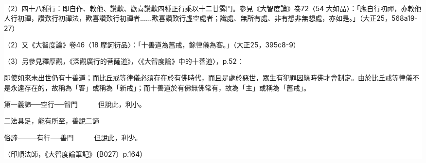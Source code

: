 [^155]: 四十種行：即自作、教他、讚歎、歡喜讚歎四種正行乘以十善。參見《大智度論》卷72〈54
大如品〉：「亦應自不殺生，亦教人不殺生，讚不殺生法，歡喜讚歎諸不殺生者......歡喜讚歎不邪見者。」（大正25，568a12-16）

[^156]: 《大正藏》原作「難」，今依《高麗藏》作「離」（第14冊，1104b8）。

[^157]: （1）十二事即十二甘露門：四禪、四無量心、四無色定。

（2）四十八種行：即自作、教他、讚歎、歡喜讚歎四種正行乘以十二甘露門。參見《大智度論》卷72〈54
大如品〉：「應自行初禪，亦教他人行初禪，讚歎行初禪法，歡喜讚歎行初禪者......歡喜讚歎行虛空處者；識處、無所有處、非有想非無想處，亦如是。」（大正25，568a19-27）

[^158]: （1）案：本處「舊法」是指十善、十二甘露門；「客法」是指六波羅蜜乃至法住。

（2）又《大智度論》卷46〈18
摩訶衍品〉：「十善道為舊戒，餘律儀為客。」（大正25，395c8-9）

（3）另參見釋厚觀，《深觀廣行的菩薩道》，〈《大智度論》中的十善道〉，p.52：

即使如來未出世仍有十善道；而比丘戒等律儀必須存在於有佛時代，而且是處於惡世，眾生有犯罪因緣時佛才會制定。由於比丘戒等律儀不是永遠存在的，故稱為「客」或稱為「新戒」；而十善道於有佛無佛常有，故為「主」或稱為「舊戒」。

[^159]: 二諦：說有說無。（印順法師，《大智度論筆記》〔E002〕p.286）

第一義諦──空行──智門　　　但說此，利小。

二法具足，能有所至，善說二諦

俗諦────有行──善門　　　但說此，利少。

（印順法師，《大智度論筆記》〔B027〕p.164）

[^160]: 忍＋（釋第五十三品竟）【石】。（大正25，570d，n.2）

[^1]: （大智......二）十六字＝（大智度論釋卷第七十二釋大如品第五十四）十八字【宋】，＝（大智度論釋卷第七十二釋大如品第五十四品）十九字【宮】，＝（摩訶般若波羅蜜品第五十三大如品）十五字【石】。（大正25，562d，n.11）
[^2]: 惟＝議【宋】【宮】。（大正25，562d，n.13）
[^3]: （1）《放光般若經》卷12〈55 歎深品〉：
[^4]: （1）《大般若波羅蜜多經》卷446〈52
[^5]: 嘿（ㄏㄟ）：1.嘆詞。表示贊嘆、驚異；也作「嘿」（ㄇㄛˋ）：同"
[^6]: 《大般若波羅蜜多經》卷446〈52 真如品〉：
[^7]: 《大般若波羅蜜多經》卷446〈52 真如品〉：
[^8]: 《大般若波羅蜜多經》卷446〈52
[^9]: 《大般若波羅蜜多經》卷446〈52 真如品〉：
[^10]: 《大般若波羅蜜多經》卷446〈52
[^11]: 《大般若波羅蜜多經》卷446〈52
[^12]: 《大般若波羅蜜多經》卷447〈52 真如品〉：
[^13]: 《大般若波羅蜜多經》卷447〈52 真如品〉：
[^14]: 《大般若波羅蜜多經》卷447〈52
[^15]: 已＝以【石】。（大正25，563d，n.2）
[^16]: 《大般若波羅蜜多經》卷447〈52
[^17]: 《大般若波羅蜜多經》卷447〈52
[^18]: 〔相〕－【元】【明】【宮】。（大正25，563d，n.3）
[^19]: 《大般若波羅蜜多經》卷447〈52
[^20]: 〔一如〕－【宋】【元】【明】【宮】。（大正25，563d，n.4）
[^21]: 《大般若波羅蜜多經》卷447〈52
[^22]: 《大般若波羅蜜多經》卷447〈52
[^23]: 如＋（相）【石】。（大正25，563d，n.5）
[^24]: 《大般若波羅蜜多經》卷447〈52
[^25]: 《大般若波羅蜜多經》卷447〈52
[^26]: 《大般若波羅蜜多經》卷447〈52
[^27]: 《大般若波羅蜜多經》卷447〈52
[^28]: （1）《大般若波羅蜜多經》卷447〈52
[^29]: 振＝震【宋】【元】【明】【宮】。（大正25，563d，n.10）
[^30]: 踊＝涌【宋】【元】【明】【宮】。（大正25，563d，n.11）
[^31]: 踊＝涌【元】【明】＊。（大正25，563d，n.12）
[^32]: ┌淺──分別諸法空。
[^33]: 洄（ㄏㄨㄟˊ）：1.逆流而上。3.水流回旋。4.回旋的流水。（《漢語大詞典》（五），p.1149）
[^34]: ┌名字一切
[^35]: 另參見《大智度論》卷65〈44 諸波羅蜜品〉（大正25，521b5-6）。
[^36]: 〔如〕－【宋】【元】【明】【宮】。（大正25，563d，n.17）
[^37]: 知＝智【宋】【元】【明】【宮】。（大正25，563d，n.18）
[^38]: 信慧：無智不成信。（印順法師，《大智度論筆記》〔E019〕p.318）
[^39]: 二乘聖道于無上道得少分。（印順法師，《大智度論筆記》〔E021〕p.319）
[^40]: 〔波羅蜜〕－【宋】【元】【明】【宮】。（大正25，563d，n.21）
[^41]: 般若與一切種智：般若、無上菩提，但名字異。在菩薩名般若，在佛心名菩提。（印順法師，《大智度論筆記》〔E011〕p.306）
[^42]: 色＝空【宮】＊。（大正25，563d，n.23）
[^43]: 真如：一切諸法真實相。（印順法師，《大智度論筆記》〔E008〕p.300）
[^44]: 廬（ㄌㄨˊ）：1.指平民一家在郊野所占的房地。引申為指季節性臨時寄居或休憩所用的簡易房舍。2.泛指簡陋居室。5.古代沿途迎候賓客的房舍。（《漢語大詞典》（三），p.1287）
[^45]: 〔性〕－【石】。（大正25，563d，n.26）
[^46]: 無礙：如虛空故。（印順法師，《大智度論筆記》〔E009〕p.302）
[^47]: 橛（ㄐㄩㄝˊ）：1.木橛子，短木樁。2.喻指樁狀物。3.門中豎立以為限隔的短木。（《漢語大詞典》（四），p.1308）
[^48]: 得＝礙【元】【明】【宮】【石】。（大正25，564d，n.1）
[^49]: （1）參見《雜阿含經》卷31（874經）：「有三種子。何等為三？有隨生子，有勝生子，有下生子。何等為隨生子？謂子父母不殺、不盜、不婬、不妄語、不飲酒，子亦隨學不殺、不盜、不婬、不妄語、不飲酒，是名隨生子。何等為勝生子？若子父母不受不殺、不盜、不婬、不妄語、不飲酒戒，子則能受不殺、不盜、不婬、不妄語、不飲酒戒，是名勝生子。云何下生子？若子父母受不殺、不盜、不婬、不妄語、不飲酒戒，子不能受不殺、不盜、不婬、不妄語、不飲酒戒，是名下生子。」（大正2，220c20-221a8）
[^50]: ┌不隨順生。
[^51]: 五種佛子。（印順法師，《大智度論筆記》〔E015〕p.312）
[^52]: 〔順〕－【石】。（大正25，564d，n.3）
[^53]: ┌一、共聲聞菩薩合說
[^54]: 二種菩薩：法性生身，結業生身。（印順法師，《大智度論筆記》〔E012〕p.307，〔E021〕p.320）
[^55]: 窮＝礙【宋】【元】【明】【宮】。（大正25，564d，n.6）
[^56]: 《正觀》（6），p.185：《大智度論》卷8（大正25，117a3-b3）、卷53（大正25，442a13-b3）。
[^57]: 《大品經義疏》卷8：「三聖共明如體離相，破諸天著情也。」（卍新續藏24，304a3）
[^58]: 《大般若波羅蜜多經》卷447〈52 真如品〉：
[^59]: 《大品經義疏》卷8：「次破著中三聖破，時眾悟，即四段：初、須菩提以四門破，二、身子就因果門破，三、佛述身子破，四、時眾悟道也。初四門破中，先以四門破，以何以故釋破。就色開即、離二門明眾義，即色無有須菩提生，次就離色亦無須菩提生；次就如，亦即、離二門明無須菩提生義。」（卍新續藏24，304a5-10）
[^60]: 如＋（中）【石】＊。（大正25，564d，n.7）
[^61]: 《大般若波羅蜜多經》卷447〈52 真如品〉：
[^62]: 《大般若波羅蜜多經》卷447〈52
[^63]: 《大般若波羅蜜多經》卷447〈52 真如品〉：
[^64]: 當＝尚【石】。（大正25，565d，n.1）
[^65]: 《大般若波羅蜜多經》卷447〈52
[^66]: 《大般若波羅蜜多經》卷447〈52 真如品〉：
[^67]: 〔淨〕－【宋】【元】【明】【宮】。（大正25，565d，n.2）
[^68]: 忍法＝法忍【宋】【元】【明】【宮】。（大正25，565d，n.4）
[^69]: 千＝十【宮】【石】。（大正25，565d，n.5）
[^70]: 聞大證小。（印順法師，《大智度論筆記》〔E015〕p.311）
[^71]: 別異＝異別【宋】【元】【明】【宮】。（大正25，565d，n.6）
[^72]: 《大般若波羅蜜多經》卷447〈52 真如品〉：
[^73]: 《大般若波羅蜜多經》卷447〈52 真如品〉：
[^74]: 恆沙修行，還墮二地。（印順法師，《大智度論筆記》〔E015〕p.311）
[^75]: 《大般若波羅蜜多經》卷447〈52
[^76]: 《大般若波羅蜜多經》卷447〈52 真如品〉：
[^77]: 《大般若波羅蜜多經》卷447〈52
[^78]: 〔修〕－【宋】【宮】【石】。（大正25，565d，n.12）
[^79]: 《大般若波羅蜜多經》卷447〈52
[^80]: 少（ㄕㄠˇ）：7.稍，略。（《漢語大詞典》（二），p.1646）
[^81]: 貴尚：1.崇尚，尊崇。（《漢語大詞典》（十），p.152）
[^82]: 斷＝出【宋】【宮】。（大正25，566d，n.2）
[^83]: 案：依經文，此乃「須菩提」所說。
[^84]: ┌色如──色之實相
[^85]: 謬（ㄇㄧㄡˋ）：1.謬誤，差錯。（《漢語大詞典》（十一），p.407）
[^86]: （1）不：色、色如不即不離。（印順法師，《大智度論筆記》〔E010〕p.303）
[^87]: 前生不行六度，乍聞般若，易證實際。（印順法師，《大智度論筆記》［E021］p.320）
[^88]: 般若方便＝方便般若【石】。（大正25，566d，n.7）
[^89]: 無方便非是無五度。（印順法師，《大智度論筆記》［E021］p.320）
[^90]: ┌應薩婆若、有方便──近無上道。
[^91]: 三三昧：大小共行。（印順法師，《大智度論筆記》〔E003〕p.290）
[^92]: 同修三解，有方便、無方便之異：離不離薩婆若心。（印順法師，《大智度論筆記》［E015］p.311）
[^93]: 在於天上＝於諸天【宋】【元】【明】【宮】。（大正25，566d，n.8）
[^94]: 〔人〕－【宋】【元】【明】【宮】。（大正25，566d，n.10）
[^95]: （1）𣫘＝㲉（ㄑㄩㄝˋ）：鳥卵。（《高麗大藏經異體字典》，p.493b）
[^96]: 案：《大正藏》原作「病」，今依《高麗藏》作「痛」（第14冊，1099b18）。
[^97]: 案：依經文應是「舍利弗」說。
[^98]: 卷第七十三首【石】，（摩訶般若波羅蜜品第五十三之余卷第七十三阿鞞跋致品）＋爾【石】。（大正25，566d，n.14）
[^99]: 〔已得......提〕十一字－【宋】【宮】【石】。（大正25，566d，n.15）
[^100]: 《大般若波羅蜜多經》卷447〈52 真如品〉：
[^101]: 《大般若波羅蜜多經》卷447〈52 真如品〉：
[^102]: 《大般若波羅蜜多經》卷447〈52 真如品〉：
[^103]: 《大般若波羅蜜多經》卷447〈52 真如品〉：
[^104]: 《大般若波羅蜜多經》卷447〈52 真如品〉：
[^105]: 《大般若波羅蜜多經》卷447〈52
[^106]: 〔言若〕－【宋】【元】【明】【宮】，〔言〕－【石】。（大正25，567d，n.1）
[^107]: 《大般若波羅蜜多經》卷447〈52 真如品〉：
[^108]: 《大般若波羅蜜多經》卷447〈52 真如品〉：
[^109]: 《大般若波羅蜜多經》卷447〈52 真如品〉：
[^110]: 《大般若波羅蜜多經》卷447〈52 真如品〉：
[^111]: 乘＝種【宋】【元】【明】【宮】。（大正25，567d，n.2）
[^112]: 《大般若波羅蜜多經》卷447〈52 真如品〉：
[^113]: 《大般若波羅蜜多經》卷447〈52 真如品〉：
[^114]: 《大般若波羅蜜多經》卷447〈52
[^115]: 《大般若波羅蜜多經》卷447〈52
[^116]: 一乘，三乘：畢竟空中無退不退，無三乘異，但言無三，不言有一。（印順法師，《大智度論筆記》〔E015〕p.312）
[^117]: 《大般若波羅蜜多經》卷447〈52 真如品〉：
[^118]: 《大般若波羅蜜多經》卷447〈52
[^119]: 《大般若波羅蜜多經》卷448〈52 真如品〉：
[^120]: 發心者多，不退者少。（印順法師，《大智度論筆記》〔E011〕p.305）
[^121]: 現＝見【宋】【元】【明】【宮】，〔現〕－【石】。（大正25，567d，n.5）
[^122]: 一乘，三乘：破著三乘。（印順法師，《大智度論筆記》〔E015〕p.312）
[^123]: 一乘，三乘：畢竟空中法盡一相，出畢竟空三乘有異。（印順法師，《大智度論筆記》［E015］p.312）
[^124]: 菩薩知法性空，以眾生不知，如虛空大誓莊嚴。（印順法師，《大智度論筆記》〔E021〕p.320）
[^125]: 《大般若波羅蜜多經》卷448〈52 真如品〉：
[^126]: 《大般若波羅蜜多經》卷448〈52 真如品〉：
[^127]: 下意：1.謂屈意，虛心和順。（《漢語大詞典》（一），p.327）
[^128]: 《大般若波羅蜜多經》卷448〈52
[^129]: 案：「四種正行」，即於諸道法「自作、教他、讚歎法、歡喜讚歎行法者」。
[^130]: 〔亦〕－【宋】【元】【明】【宮】。（大正25，568d，n.4）
[^131]: （1）印順法師，《空之探究》，p.12：「又如四禪，四無量，四無色定，都是等至，合名十二甘露門。」
[^132]: 〔波羅蜜〕－【宋】【元】【明】【宮】＊。（大正25，568d，n.6）
[^133]: 滅證＝證滅【元】【明】＊。（大正25，568d，n.8）
[^134]: 智＝知【宮】。（大正25，568d，n.9）
[^135]: 《大般若波羅蜜多經》卷448〈52
[^136]: 自生＝自讚歎菩薩神通生【宮】。（大正25，568d，n.14）
[^137]: 《大般若波羅蜜多經》卷448〈52
[^138]: 〔法〕－【宮】。（大正25，568d，n.18）
[^139]: 《大般若波羅蜜多經》卷448〈52
[^140]: 《大般若波羅蜜多經》卷448〈52
[^141]: 《大般若波羅蜜多經》卷448〈52
[^142]: 修慈悲心及等心。（印順法師，《大智度論筆記》〔E021〕p.320）
[^143]: 己＝已【宋】【元】【明】【宮】【石】。（大正25，569d，n.1）
[^144]: 案：第六心指「善中善」。
[^145]: （1）估＝賈【元】【明】。（大正25，569d，n.3）
[^146]: 弊（ㄅㄧˋ）：2.破損，敗壞。5.壞，低劣。（《漢語大詞典》（二），p.1317）
[^147]: 言＝意【元】【明】。（大正25，569d，n.4）
[^148]: 者＝有【宋】【元】【明】【宮】。（大正25，569d，n.6）
[^149]: 愛＝受【宋】【元】【明】【宮】【石】。（大正25，569d，n.7）
[^150]: 以＝小【宋】【元】【明】【宮】。（大正25，569d，n.11）
[^151]: 了：3.結束。（《漢語大詞典》（一），p.721）
[^152]: 孤＝辜【宋】【元】【宮】。（大正25，569d，n.12）
[^153]: 意下＝下意【宋】【元】【明】【宮】。（大正25，569d，n.14）
[^154]: 眾生忍是法忍初門。（印順法師，《大智度論筆記》〔E007〕p.299）